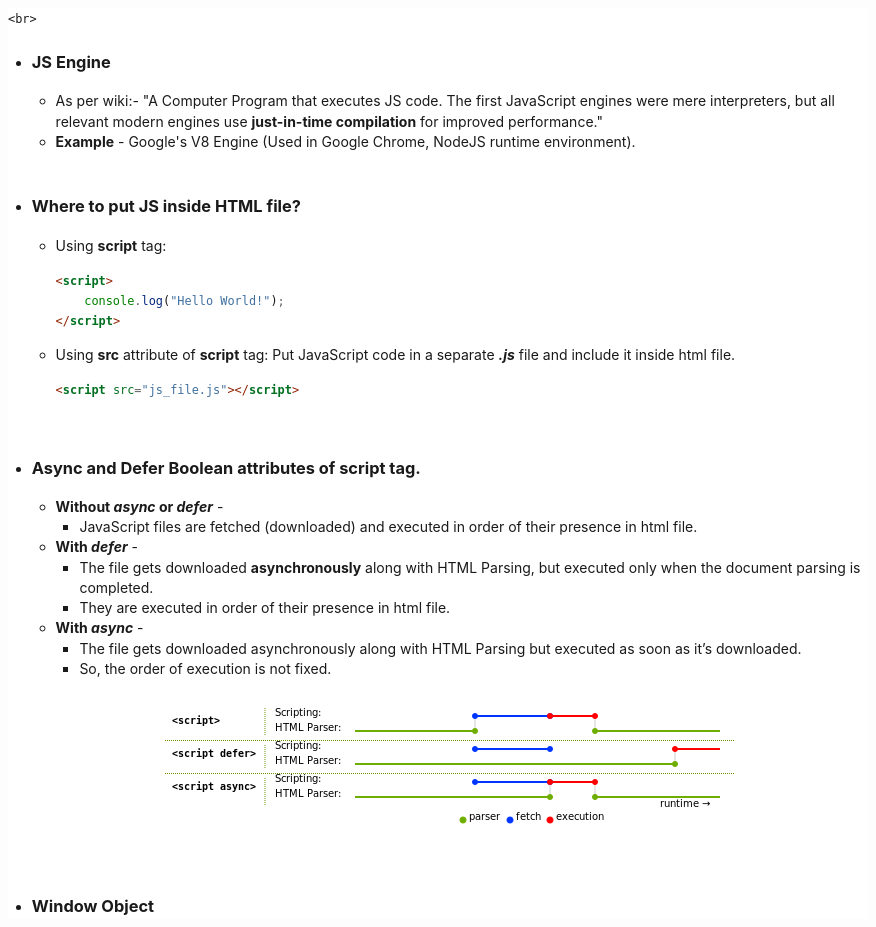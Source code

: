 	<br>
*   ### JS Engine
	* As per wiki:- "A Computer Program that executes JS code. The first JavaScript engines were mere interpreters, but all relevant modern engines use **just-in-time compilation** for improved performance."
	* **Example** - Google's V8 Engine (Used in Google Chrome, NodeJS runtime environment).

	<br>
*   ### Where to put JS inside HTML file?
	* Using **script** tag:
		```html
		<script>
			console.log("Hello World!");
		</script>
		```
	* Using **src** attribute of **script** tag:
		Put JavaScript code in a separate _**.js**_ file and include it inside html file.
		```html
		<script src="js_file.js"></script>
		```

	<br>
*   ### Async and Defer Boolean attributes of script tag.
	* **Without *async* or *defer*** -  
		* JavaScript files are fetched (downloaded) and executed in order of their presence in html file.
	* **With *defer*** - 
		* The file gets downloaded **asynchronously** along with HTML Parsing, but executed only when the document parsing is completed. 
		* They are executed in order of their presence in html file.
	* **With *async*** - 
		* The file gets downloaded asynchronously along with HTML Parsing but executed as soon as it’s downloaded. 
		* So, the order of execution is not fixed.

	<div align="center" style="background-color: white; margin: 1rem; padding-top: 1rem;" ><img src="./async-defer.png" alt="async defer"/></div>

	<br>
*   ### Window Object
